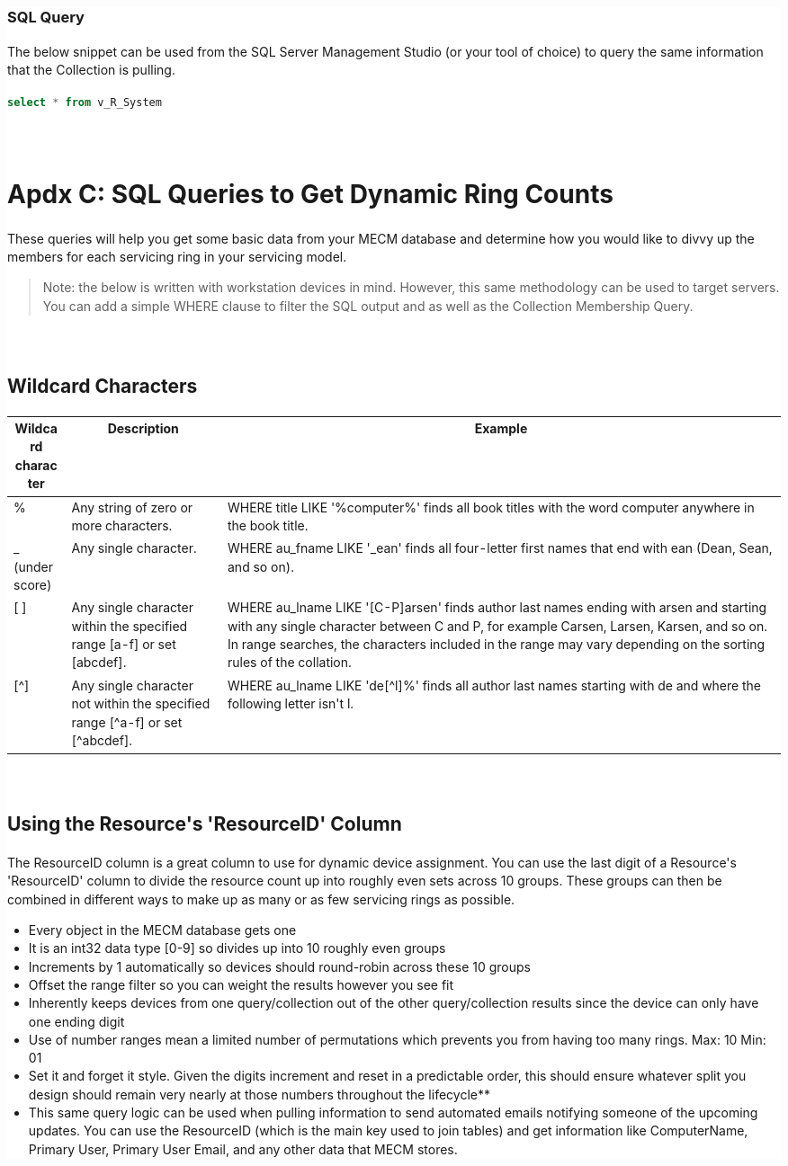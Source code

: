 ### SQL Query

The below snippet can be used from the SQL Server Management Studio (or your tool of choice) to query the same information that the Collection is pulling.

```sql
select * from v_R_System
```

&nbsp;

# Apdx C: SQL Queries to Get Dynamic Ring Counts

These queries will help you get some basic data from your MECM database and determine how you would like to divvy up the members for each servicing ring in your servicing model.

> Note: the below is written with workstation devices in mind. However, this same methodology can be used to target servers. You can add a simple WHERE clause to filter the SQL output and as well as the Collection Membership Query.

&nbsp;

## Wildcard Characters

| Wildcard character | Description                                                                  | Example                                                                                                                                                                                                                                                                                             |
|--------------------|------------------------------------------------------------------------------|-----------------------------------------------------------------------------------------------------------------------------------------------------------------------------------------------------------------------------------------------------------------------------------------------------|
| %                  | Any string of zero or more characters.                                       | WHERE title LIKE '%computer%' finds all book titles with the word computer anywhere in the book title.                                                                                                                                                                                              |
| _ (underscore)     | Any single character.                                                        | WHERE au_fname LIKE '_ean' finds all four-letter first names that end with ean (Dean, Sean, and so on).                                                                                                                                                                                             |
| [ ]                | Any single character within the specified range [a-f] or set [abcdef].       | WHERE au_lname LIKE '[C-P]arsen' finds author last names ending with arsen and starting with any single character between C and P, for example Carsen, Larsen, Karsen, and so on. In range searches, the characters included in the range may vary depending on the sorting rules of the collation. |
| [^]                | Any single character not within the specified range [^a-f] or set [^abcdef]. | WHERE au_lname LIKE 'de[^l]%' finds all author last names starting with de and where the following letter isn't l.                                                                                                                                                                                  |

&nbsp;

## Using the Resource's 'ResourceID' Column

The ResourceID column is a great column to use for dynamic device assignment. You can use the last digit of a Resource's 'ResourceID' column to divide the resource count up into roughly even sets across 10 groups. These groups can then be combined in different ways to make up as many or as few servicing rings as possible.

- Every object in the MECM database gets one
- It is an int32 data type [0-9] so divides up into 10 roughly even groups
- Increments by 1 automatically so devices should round-robin across these 10 groups
- Offset the range filter so you can weight the results however you see fit
- Inherently keeps devices from one query/collection out of the other query/collection results since the device can only have one ending digit
- Use of number ranges mean a limited number of permutations which prevents you from having too many rings. Max: 10 Min: 01
- Set it and forget it style. Given the digits increment and reset in a predictable order, this should ensure whatever split you design should remain very nearly at those numbers throughout the lifecycle**
- This same query logic can be used when pulling information to send automated emails notifying someone of the upcoming updates. You can use the ResourceID (which is the main key used to join tables) and get information like ComputerName, Primary User, Primary User Email, and any other data that MECM stores.
